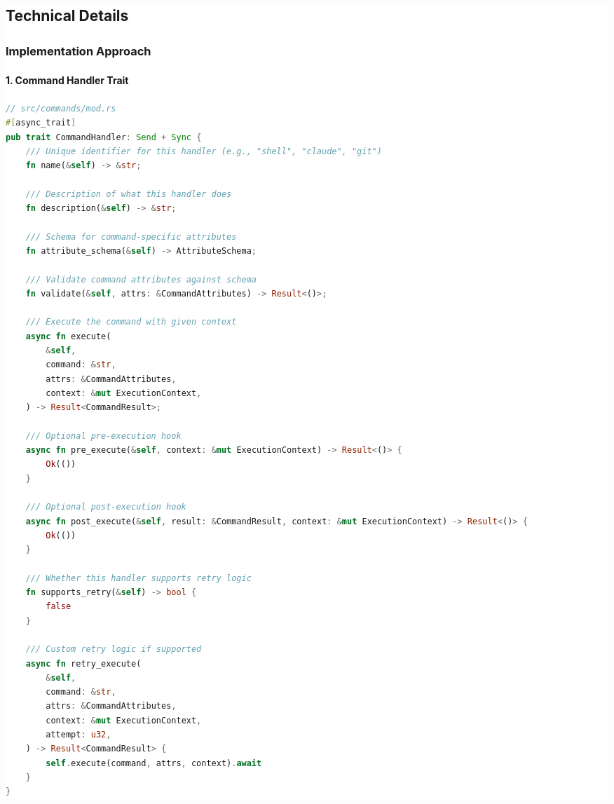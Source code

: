 ## Technical Details

### Implementation Approach

#### 1. Command Handler Trait

```rust
// src/commands/mod.rs
#[async_trait]
pub trait CommandHandler: Send + Sync {
    /// Unique identifier for this handler (e.g., "shell", "claude", "git")
    fn name(&self) -> &str;
    
    /// Description of what this handler does
    fn description(&self) -> &str;
    
    /// Schema for command-specific attributes
    fn attribute_schema(&self) -> AttributeSchema;
    
    /// Validate command attributes against schema
    fn validate(&self, attrs: &CommandAttributes) -> Result<()>;
    
    /// Execute the command with given context
    async fn execute(
        &self,
        command: &str,
        attrs: &CommandAttributes,
        context: &mut ExecutionContext,
    ) -> Result<CommandResult>;
    
    /// Optional pre-execution hook
    async fn pre_execute(&self, context: &mut ExecutionContext) -> Result<()> {
        Ok(())
    }
    
    /// Optional post-execution hook  
    async fn post_execute(&self, result: &CommandResult, context: &mut ExecutionContext) -> Result<()> {
        Ok(())
    }
    
    /// Whether this handler supports retry logic
    fn supports_retry(&self) -> bool {
        false
    }
    
    /// Custom retry logic if supported
    async fn retry_execute(
        &self,
        command: &str,
        attrs: &CommandAttributes,
        context: &mut ExecutionContext,
        attempt: u32,
    ) -> Result<CommandResult> {
        self.execute(command, attrs, context).await
    }
}
```
